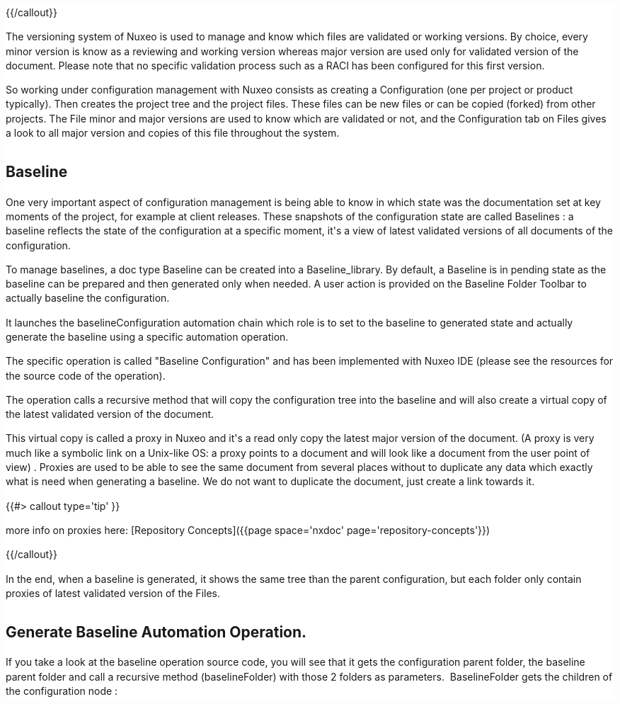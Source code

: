 {{/callout}}

The versioning system of Nuxeo is used to manage and know which files are validated or working versions. By choice, every minor version is know as a reviewing and working version whereas major version are used only for validated version of the document. Please note that no specific validation process such as a RACI has been configured for this first version.

So working under configuration management with Nuxeo consists as creating a Configuration (one per project or product typically). Then creates the project tree and the project files. These files can be new files or can be copied (forked) from other projects. The File minor and major versions are used to know which are validated or not, and the Configuration tab on Files gives a look to all major version and copies of this file throughout the system.

## Baseline

One very important aspect of configuration management is being able to know in which state was the documentation set at key moments of the project, for example at client releases. These snapshots of the configuration state are called Baselines : a baseline reflects the state of the configuration at a specific moment, it's a view of latest validated versions of all documents of the configuration.

To manage baselines, a doc type Baseline can be created into a Baseline_library. By default, a Baseline is in pending state as the baseline can be prepared and then generated only when needed. A user action is provided on the Baseline Folder Toolbar to actually baseline the configuration.&nbsp;

It launches the baselineConfiguration automation chain which role is to set to the baseline to generated state and actually generate the baseline using a specific automation operation.

The specific operation is called "Baseline Configuration" and has been implemented with Nuxeo IDE (please see the resources for the source code of the operation).&nbsp;

The operation calls a recursive method that will copy the configuration tree into the baseline and will also create a virtual copy of the latest validated version of the document.

This virtual copy is called a proxy in Nuxeo and it's a read only copy the latest major version of the document. (A proxy is very much like a symbolic link on a Unix-like OS: a proxy points to a document and will look like a document from the user point of view) .&nbsp;Proxies are used to be able to see the same document from several places without to duplicate any data which exactly what is need when generating a baseline. We do not want to duplicate the document, just create a link towards it.

{{#> callout type='tip' }}

more info on proxies here:&nbsp;[Repository Concepts]({{page space='nxdoc' page='repository-concepts'}})

{{/callout}}

In the end, when a baseline is generated, it shows the same tree than the parent configuration, but each folder only contain proxies of latest validated version of the Files.

## Generate Baseline Automation Operation.

If you take a look at the baseline operation source code, you will see that it gets the configuration parent folder, the baseline parent folder and call a recursive method (baselineFolder) with those 2 folders as parameters. &nbsp;BaselineFolder gets the children of the configuration node :
